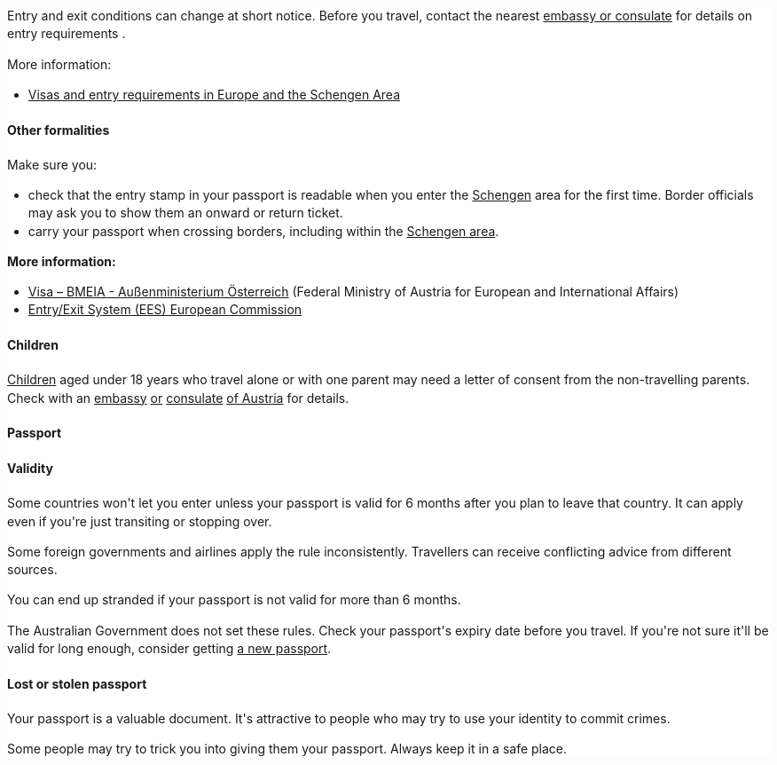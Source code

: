 Entry and exit conditions can change at short notice. Before you travel, contact the nearest [embassy or consulate](https://protocol.dfat.gov.au/Public/Missions/23) for details on entry requirements .

More information:

* [Visas and entry requirements in Europe and the Schengen Area](/before-you-go/basics/visas-and-entry-requirements-europe-and-schengen-area "Visas and entry requirements in Europe and the Schengen Area")

#### Other formalities

Make sure you:

* check that the entry stamp in your passport is readable when you enter the [Schengen](https://www.smartraveller.gov.au/before-you-go/the-basics/schengen) area for the first time. Border officials may ask you to show them an onward or return ticket.
* carry your passport when crossing borders, including within the [Schengen area](https://www.smartraveller.gov.au/before-you-go/the-basics/visas).

**More information:**

* [Visa – BMEIA - Außenministerium Österreich](https://www.bmeia.gv.at/en/travel-stay/entrance-and-residence-in-austria/visa) (Federal Ministry of Austria for European and International Affairs)
* [Entry/Exit System (EES) European Commission](https://home-affairs.ec.europa.eu/policies/schengen-borders-and-visa/smart-borders/entry-exit-system_en)

#### Children

[Children](https://www.smartraveller.gov.au/before-you-go/who-you-are/children) aged under 18 years who travel alone or with one parent may need a letter of consent from the non-travelling parents. Check with an [embassy](https://protocol.dfat.gov.au/Public/Missions/16) [or](https://protocol.dfat.gov.au/Public/Missions/16) [consulate](https://protocol.dfat.gov.au/Public/Missions/16) [of Austria](https://protocol.dfat.gov.au/Public/Missions/16) for details.

#### Passport

#### Validity

Some countries won't let you enter unless your passport is valid for 6 months after you plan to leave that country. It can apply even if you're just transiting or stopping over.

Some foreign governments and airlines apply the rule inconsistently. Travellers can receive conflicting advice from different sources.

You can end up stranded if your passport is not valid for more than 6 months.

The Australian Government does not set these rules. Check your passport's expiry date before you travel. If you're not sure it'll be valid for long enough, consider getting [a new passport](https://www.passports.gov.au/).

#### Lost or stolen passport

Your passport is a valuable document. It's attractive to people who may try to use your identity to commit crimes.

Some people may try to trick you into giving them your passport. Always keep it in a safe place.
